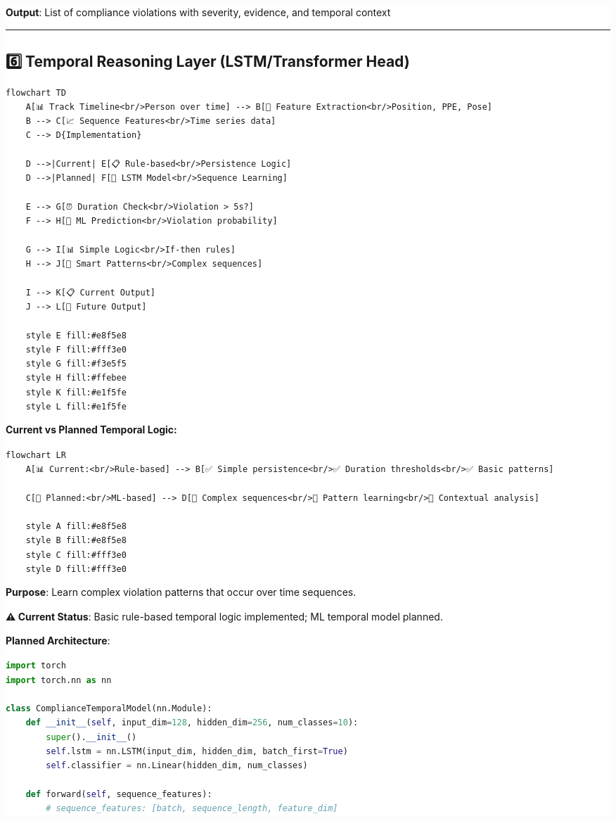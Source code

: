 ```python
```

**Output**: List of compliance violations with severity, evidence, and temporal context

---

## 6️⃣ Temporal Reasoning Layer (LSTM/Transformer Head)

```mermaid
flowchart TD
    A[📊 Track Timeline<br/>Person over time] --> B[🔢 Feature Extraction<br/>Position, PPE, Pose]
    B --> C[📈 Sequence Features<br/>Time series data]
    C --> D{Implementation}
    
    D -->|Current| E[📋 Rule-based<br/>Persistence Logic]
    D -->|Planned| F[🧠 LSTM Model<br/>Sequence Learning]
    
    E --> G[⏰ Duration Check<br/>Violation > 5s?]
    F --> H[🎯 ML Prediction<br/>Violation probability]
    
    G --> I[📊 Simple Logic<br/>If-then rules]
    H --> J[🤖 Smart Patterns<br/>Complex sequences]
    
    I --> K[📋 Current Output]
    J --> L[🚀 Future Output]
    
    style E fill:#e8f5e8
    style F fill:#fff3e0
    style G fill:#f3e5f5
    style H fill:#ffebee
    style K fill:#e1f5fe
    style L fill:#e1f5fe
```

**Current vs Planned Temporal Logic:**
```mermaid
flowchart LR
    A[📊 Current:<br/>Rule-based] --> B[✅ Simple persistence<br/>✅ Duration thresholds<br/>✅ Basic patterns]
    
    C[🚀 Planned:<br/>ML-based] --> D[🎯 Complex sequences<br/>🎯 Pattern learning<br/>🎯 Contextual analysis]
    
    style A fill:#e8f5e8
    style B fill:#e8f5e8
    style C fill:#fff3e0
    style D fill:#fff3e0
```

**Purpose**: Learn complex violation patterns that occur over time sequences.

**⚠️ Current Status**: Basic rule-based temporal logic implemented; ML temporal model planned.

**Planned Architecture**:
```python
import torch
import torch.nn as nn

class ComplianceTemporalModel(nn.Module):
    def __init__(self, input_dim=128, hidden_dim=256, num_classes=10):
        super().__init__()
        self.lstm = nn.LSTM(input_dim, hidden_dim, batch_first=True)
        self.classifier = nn.Linear(hidden_dim, num_classes)
        
    def forward(self, sequence_features):
        # sequence_features: [batch, sequence_length, feature_dim]
```